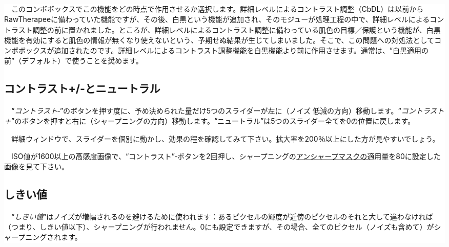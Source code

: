 　このコンボボックスでこの機能をどの時点で作用させるか選択します。詳細レベルによるコントラスト調整（CbDL）は以前からRawTherapeeに備わっていた機能ですが、その後、白黒という機能が追加され、そのモジューが処理工程の中で、詳細レベルによるコントラスト調整の前に置かれました。ところが、詳細レベルによるコントラスト調整に備わっている肌色の目標／保護という機能が、白黒機能を有効にすると肌色の情報が無くなり使えないという、予期せぬ結果が生じてしまいました。そこで、この問題への対処法としてコンボボックスが追加されたのです。詳細レベルによるコントラスト調整機能を白黒機能より前に作用させます。通常は、“白黒適用の前”（デフォルト）で使うことを奨めます。

## コントラスト+/‐とニュートラル

　“*コントラスト‐*”のボタンを押す度に、予め決められた量だけ5つのスライダーが左に（ノイズ
低減の方向）移動します。“*コントラスト＋*”のボタンを押すと右に（シャープニングの方向）移動します。“ニュートラル”は5つのスライダー全てを0の位置に戻します。

　詳細ウィンドウで、スライダーを個別に動かし、効果の程を確認してみて下さい。拡大率を200％以上にした方が見やすいでしょう。

　ISO値が1600以上の高感度画像で、“コントラスト”‐ボタンを2回押し、シャープニングの[アンシャープマスクの](Sharpening/jp#アンシャープマスク.md)適用量を80に設定した画像を見て下さい。

## しきい値

　“*しきい値*”はノイズが増幅されるのを避けるために使われます：あるピクセルの輝度が近傍のピクセルのそれと大して違わなければ（つまり、しきい値以下）、シャープニングが行われません。0にも設定できますが、その場合、全てのピクセル（ノイズも含めて）がシャープニングされます。
